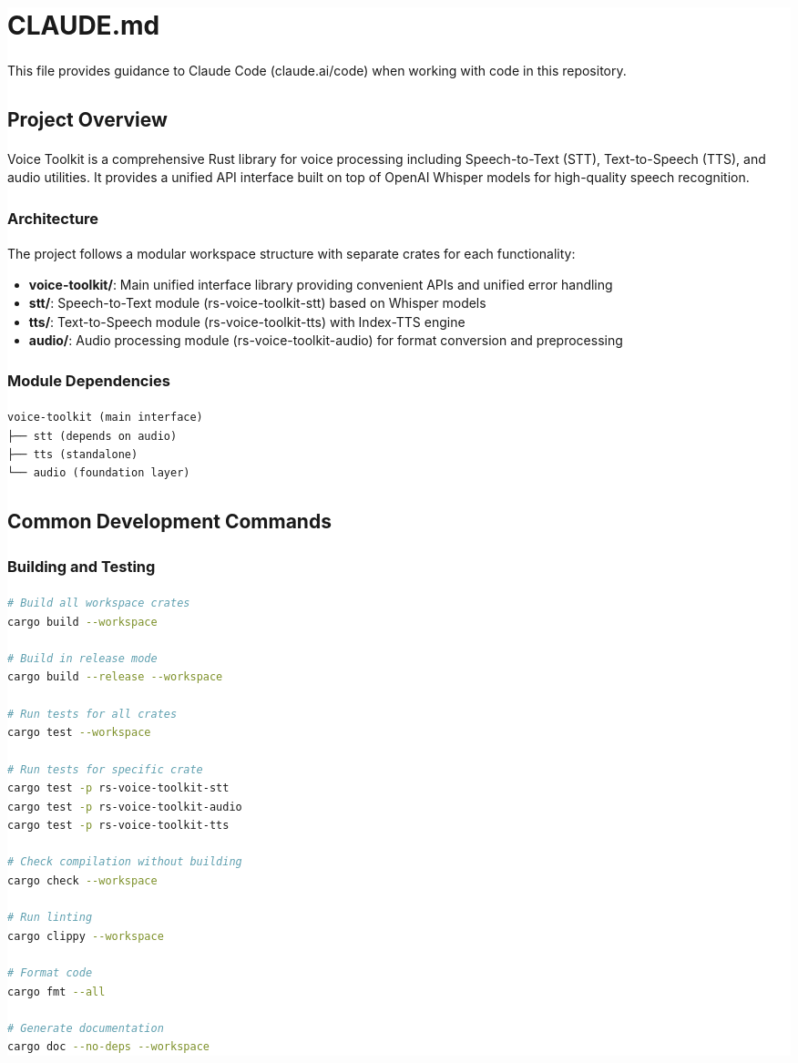 # CLAUDE.md

This file provides guidance to Claude Code (claude.ai/code) when working with code in this repository.

## Project Overview

Voice Toolkit is a comprehensive Rust library for voice processing including Speech-to-Text (STT), Text-to-Speech (TTS), and audio utilities. It provides a unified API interface built on top of OpenAI Whisper models for high-quality speech recognition.

### Architecture

The project follows a modular workspace structure with separate crates for each functionality:

- **voice-toolkit/**: Main unified interface library providing convenient APIs and unified error handling
- **stt/**: Speech-to-Text module (rs-voice-toolkit-stt) based on Whisper models
- **tts/**: Text-to-Speech module (rs-voice-toolkit-tts) with Index-TTS engine
- **audio/**: Audio processing module (rs-voice-toolkit-audio) for format conversion and preprocessing

### Module Dependencies

```
voice-toolkit (main interface)
├── stt (depends on audio)
├── tts (standalone)
└── audio (foundation layer)
```

## Common Development Commands

### Building and Testing

```bash
# Build all workspace crates
cargo build --workspace

# Build in release mode
cargo build --release --workspace

# Run tests for all crates
cargo test --workspace

# Run tests for specific crate
cargo test -p rs-voice-toolkit-stt
cargo test -p rs-voice-toolkit-audio
cargo test -p rs-voice-toolkit-tts

# Check compilation without building
cargo check --workspace

# Run linting
cargo clippy --workspace

# Format code
cargo fmt --all

# Generate documentation
cargo doc --no-deps --workspace
```
